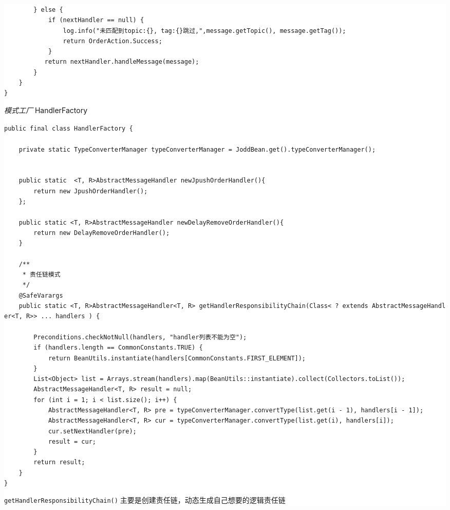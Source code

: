 ```
        } else {
            if (nextHandler == null) {
                log.info("未匹配到topic:{}, tag:{}跳过,",message.getTopic(), message.getTag());
                return OrderAction.Success;
            }
           return nextHandler.handleMessage(message);
        }
    }
}
```

*模式工厂* HandlerFactory 
```
public final class HandlerFactory {

    private static TypeConverterManager typeConverterManager = JoddBean.get().typeConverterManager();


    public static  <T, R>AbstractMessageHandler newJpushOrderHandler(){
        return new JpushOrderHandler();
    };

    public static <T, R>AbstractMessageHandler newDelayRemoveOrderHandler(){
        return new DelayRemoveOrderHandler();
    }

    /**
     * 责任链模式
     */
    @SafeVarargs
    public static <T, R>AbstractMessageHandler<T, R> getHandlerResponsibilityChain(Class< ? extends AbstractMessageHandler<T, R>> ... handlers ) {

        Preconditions.checkNotNull(handlers, "handler列表不能为空");
        if (handlers.length == CommonConstants.TRUE) {
            return BeanUtils.instantiate(handlers[CommonConstants.FIRST_ELEMENT]);
        }
        List<Object> list = Arrays.stream(handlers).map(BeanUtils::instantiate).collect(Collectors.toList());
        AbstractMessageHandler<T, R> result = null;
        for (int i = 1; i < list.size(); i++) {
            AbstractMessageHandler<T, R> pre = typeConverterManager.convertType(list.get(i - 1), handlers[i - 1]);
            AbstractMessageHandler<T, R> cur = typeConverterManager.convertType(list.get(i), handlers[i]);
            cur.setNextHandler(pre);
            result = cur;
        }
        return result;
    }
}
```
`getHandlerResponsibilityChain()` 主要是创建责任链，动态生成自己想要的逻辑责任链
